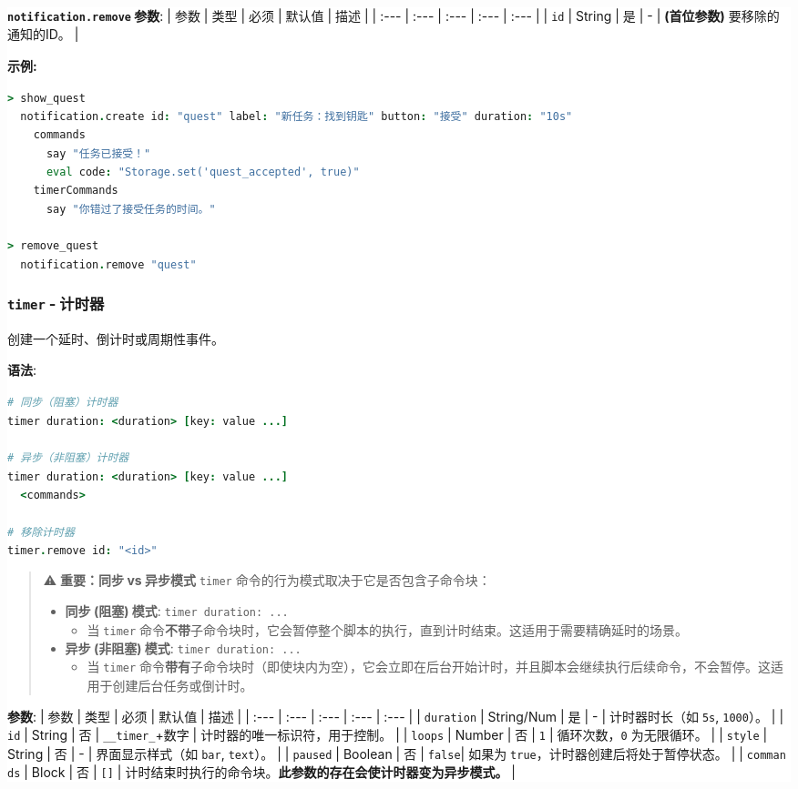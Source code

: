**`notification.remove` 参数**:
| 参数 | 类型 | 必须 | 默认值 | 描述 |
| :--- | :--- | :--- | :--- | :--- |
| `id` | String | 是 | - | **(首位参数)** 要移除的通知的ID。 |

**示例:**
```coffeescript
> show_quest
  notification.create id: "quest" label: "新任务：找到钥匙" button: "接受" duration: "10s"
    commands
      say "任务已接受！"
      eval code: "Storage.set('quest_accepted', true)"
    timerCommands
      say "你错过了接受任务的时间。"

> remove_quest
  notification.remove "quest"
```

### `timer` - 计时器
创建一个延时、倒计时或周期性事件。

**语法**:
```coffeescript
# 同步（阻塞）计时器
timer duration: <duration> [key: value ...]

# 异步（非阻塞）计时器
timer duration: <duration> [key: value ...]
  <commands>

# 移除计时器
timer.remove id: "<id>"
```

> ⚠️ **重要：同步 vs 异步模式**
> `timer` 命令的行为模式取决于它是否包含子命令块：
> *   **同步 (阻塞) 模式**: `timer duration: ...`
>     *   当 `timer` 命令**不带**子命令块时，它会暂停整个脚本的执行，直到计时结束。这适用于需要精确延时的场景。
> *   **异步 (非阻塞) 模式**: `timer duration: ...`
>     *   当 `timer` 命令**带有**子命令块时（即使块内为空），它会立即在后台开始计时，并且脚本会继续执行后续命令，不会暂停。这适用于创建后台任务或倒计时。

**参数**:
| 参数 | 类型 | 必须 | 默认值 | 描述 |
| :--- | :--- | :--- | :--- | :--- |
| `duration` | String/Num | 是 | - | 计时器时长（如 `5s`, `1000`）。 |
| `id` | String | 否 | `__timer_`+数字 | 计时器的唯一标识符，用于控制。 |
| `loops` | Number | 否 | `1` | 循环次数，`0` 为无限循环。 |
| `style` | String | 否 | - | 界面显示样式（如 `bar`, `text`）。 |
| `paused` | Boolean | 否 | `false`| 如果为 `true`，计时器创建后将处于暂停状态。 |
| `commands` | Block | 否 | `[]` | 计时结束时执行的命令块。**此参数的存在会使计时器变为异步模式。** |
